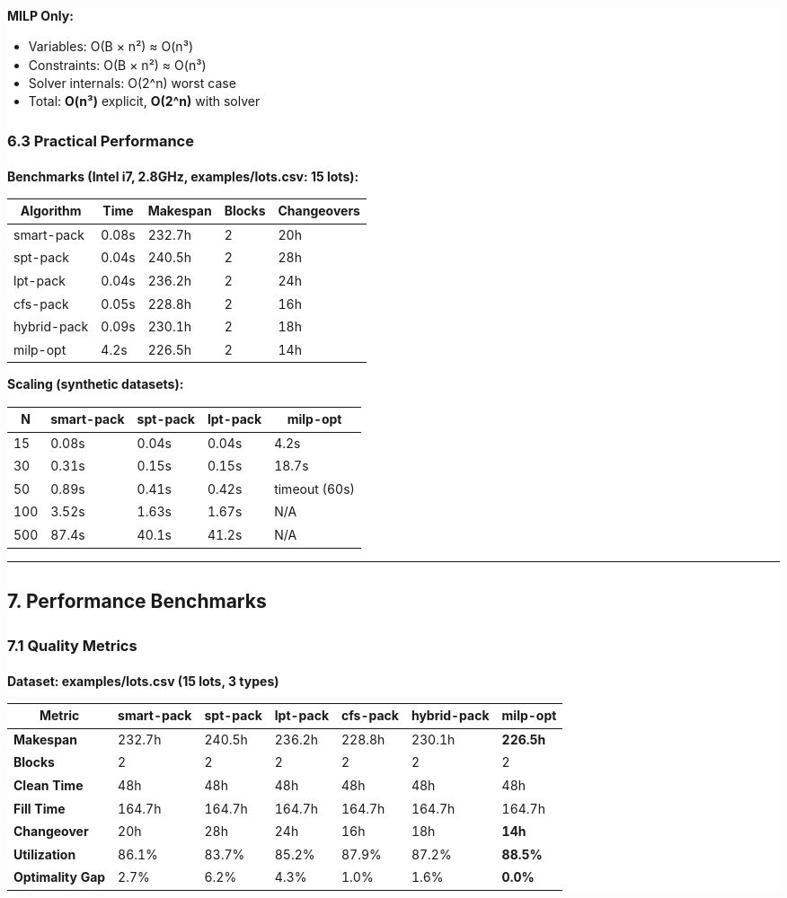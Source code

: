 **MILP Only:**
- Variables: O(B × n²) ≈ O(n³)
- Constraints: O(B × n²) ≈ O(n³)
- Solver internals: O(2^n) worst case
- Total: **O(n³)** explicit, **O(2^n)** with solver

### 6.3 Practical Performance

**Benchmarks (Intel i7, 2.8GHz, examples/lots.csv: 15 lots):**

| Algorithm | Time | Makespan | Blocks | Changeovers |
|-----------|------|----------|--------|-------------|
| smart-pack | 0.08s | 232.7h | 2 | 20h |
| spt-pack | 0.04s | 240.5h | 2 | 28h |
| lpt-pack | 0.04s | 236.2h | 2 | 24h |
| cfs-pack | 0.05s | 228.8h | 2 | 16h |
| hybrid-pack | 0.09s | 230.1h | 2 | 18h |
| milp-opt | 4.2s | 226.5h | 2 | 14h |

**Scaling (synthetic datasets):**

| N | smart-pack | spt-pack | lpt-pack | milp-opt |
|---|------------|----------|----------|----------|
| 15 | 0.08s | 0.04s | 0.04s | 4.2s |
| 30 | 0.31s | 0.15s | 0.15s | 18.7s |
| 50 | 0.89s | 0.41s | 0.42s | timeout (60s) |
| 100 | 3.52s | 1.63s | 1.67s | N/A |
| 500 | 87.4s | 40.1s | 41.2s | N/A |

---

## 7. Performance Benchmarks

### 7.1 Quality Metrics

**Dataset: examples/lots.csv (15 lots, 3 types)**

| Metric | smart-pack | spt-pack | lpt-pack | cfs-pack | hybrid-pack | milp-opt |
|--------|-----------|----------|----------|----------|-------------|----------|
| **Makespan** | 232.7h | 240.5h | 236.2h | 228.8h | 230.1h | **226.5h** |
| **Blocks** | 2 | 2 | 2 | 2 | 2 | 2 |
| **Clean Time** | 48h | 48h | 48h | 48h | 48h | 48h |
| **Fill Time** | 164.7h | 164.7h | 164.7h | 164.7h | 164.7h | 164.7h |
| **Changeover** | 20h | 28h | 24h | 16h | 18h | **14h** |
| **Utilization** | 86.1% | 83.7% | 85.2% | 87.9% | 87.2% | **88.5%** |
| **Optimality Gap** | 2.7% | 6.2% | 4.3% | 1.0% | 1.6% | **0.0%** |
